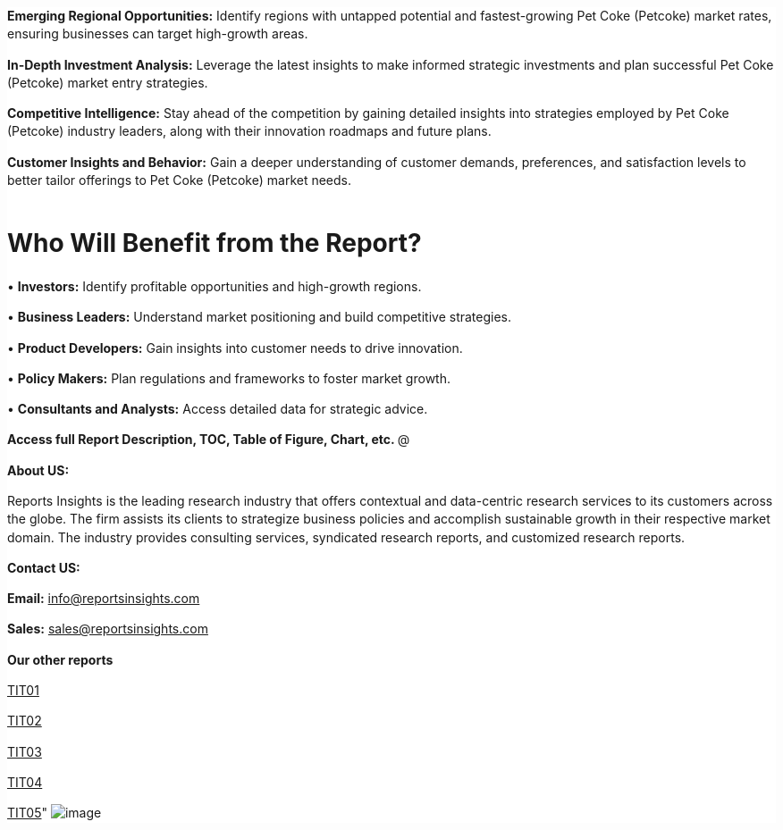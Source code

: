 <strong>Emerging Regional Opportunities:</strong>
Identify regions with untapped potential and fastest-growing Pet Coke (Petcoke) market rates, ensuring businesses can target high-growth areas.

<strong>In-Depth Investment Analysis:</strong>
Leverage the latest insights to make informed strategic investments and plan successful Pet Coke (Petcoke) market entry strategies.

<strong>Competitive Intelligence:</strong>
Stay ahead of the competition by gaining detailed insights into strategies employed by Pet Coke (Petcoke) industry leaders, along with their innovation roadmaps and future plans.

<strong>Customer Insights and Behavior:</strong>
Gain a deeper understanding of customer demands, preferences, and satisfaction levels to better tailor offerings to Pet Coke (Petcoke) market needs.

# <strong>Who Will Benefit from the Report?</strong>

• <strong>Investors:</strong> Identify profitable opportunities and high-growth regions.

• <strong>Business Leaders:</strong> Understand market positioning and build competitive strategies.

• <strong>Product Developers:</strong> Gain insights into customer needs to drive innovation.

• <strong>Policy Makers:</strong> Plan regulations and frameworks to foster market growth.

• <strong>Consultants and Analysts:</strong> Access detailed data for strategic advice.
</ul>
<strong>Access full Report Description, TOC, Table of Figure, Chart, etc. </strong>@  <a href= style=color:#0000ff;></a></font>

<strong><strong>About US</strong>:</strong>

Reports Insights is the leading research industry that offers contextual and data-centric research services to its customers across the globe. The firm assists its clients to strategize business policies and accomplish sustainable growth in their respective market domain. The industry provides consulting services, syndicated research reports, and customized research reports.

<strong>Contact US:</strong>

<p class=""""><b>Email:</b> <a href=mailto:info@reportsinsights.com>info@reportsinsights.com</a></p>
<p class=""""><b>Sales:</b> <a href=mailto:sales@reportsinsights.com>sales@reportsinsights.com</a></p>

<strong>Our other reports</strong>

<a href=LIN01>TIT01</a>

<a href=LIN02>TIT02</a>

<a href=LIN03>TIT03</a>

<a href=LIN04>TIT04</a>

<a href=LIN05>TIT05</a>"
![image](https://github.com/user-attachments/assets/0a273499-d8b2-4bb0-b11f-593ec66b6640)
